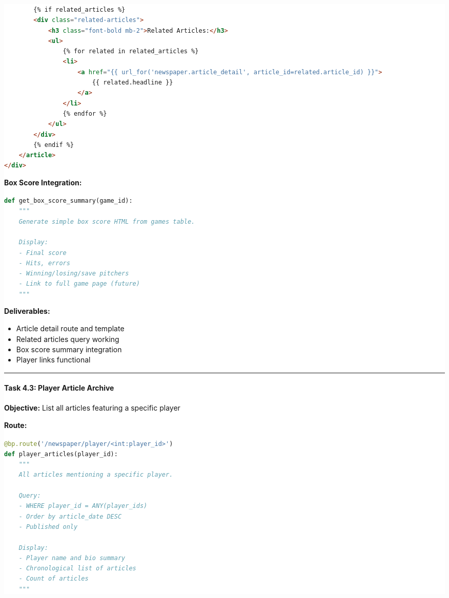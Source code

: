 ```html
        {% if related_articles %}
        <div class="related-articles">
            <h3 class="font-bold mb-2">Related Articles:</h3>
            <ul>
                {% for related in related_articles %}
                <li>
                    <a href="{{ url_for('newspaper.article_detail', article_id=related.article_id) }}">
                        {{ related.headline }}
                    </a>
                </li>
                {% endfor %}
            </ul>
        </div>
        {% endif %}
    </article>
</div>
```

**Box Score Integration:**
```python
def get_box_score_summary(game_id):
    """
    Generate simple box score HTML from games table.

    Display:
    - Final score
    - Hits, errors
    - Winning/losing/save pitchers
    - Link to full game page (future)
    """
```

**Deliverables:**
- Article detail route and template
- Related articles query working
- Box score summary integration
- Player links functional

---

#### Task 4.3: Player Article Archive
**Objective:** List all articles featuring a specific player

**Route:**
```python
@bp.route('/newspaper/player/<int:player_id>')
def player_articles(player_id):
    """
    All articles mentioning a specific player.

    Query:
    - WHERE player_id = ANY(player_ids)
    - Order by article_date DESC
    - Published only

    Display:
    - Player name and bio summary
    - Chronological list of articles
    - Count of articles
    """
```
